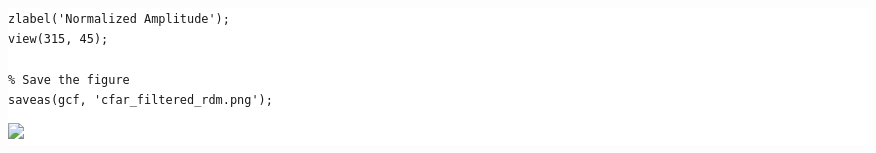 ```{.codeinput}
zlabel('Normalized Amplitude');
view(315, 45);

% Save the figure
saveas(gcf, 'cfar_filtered_rdm.png');
```

![](./images/range_2nd_fft_afterCFAR.jpg)
